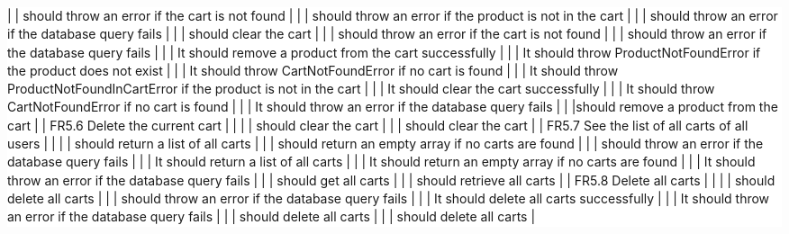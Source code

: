 |  | should throw an error if the cart is not found |
|  | should throw an error if the product is not in the cart |
|  | should throw an error if the database query fails |
|  | should clear the cart |
|  | should throw an error if the cart is not found |
|  | should throw an error if the database query fails |
|  | It should remove a product from the cart successfully |
|  | It should throw ProductNotFoundError if the product does not exist |
|  | It should throw CartNotFoundError if no cart is found |
|  | It should throw ProductNotFoundInCartError if the product is not in the cart |
|  |  It should clear the cart successfully |
|  | It should throw CartNotFoundError if no cart is found |
|  | It should throw an error if the database query fails |
|  |should remove a product from the cart  |
| FR5.6	Delete the current cart |  |
|  | should clear the cart |
|  | should clear the cart |
| FR5.7	See the list of all carts of all users |  |
|  | should return a list of all carts |
|  | should return an empty array if no carts are found |
|  | should throw an error if the database query fails |
|  | It should return a list of all carts |
|  |  It should return an empty array if no carts are found |
|  | It should throw an error if the database query fails |
|  | should get all carts |
|  | should retrieve all carts |
| FR5.8	Delete all carts |  |
|  | should delete all carts |
|  | should throw an error if the database query fails |
|  | It should delete all carts successfully |
|  | It should throw an error if the database query fails |
|  | should delete all carts |
|  | should delete all carts |
